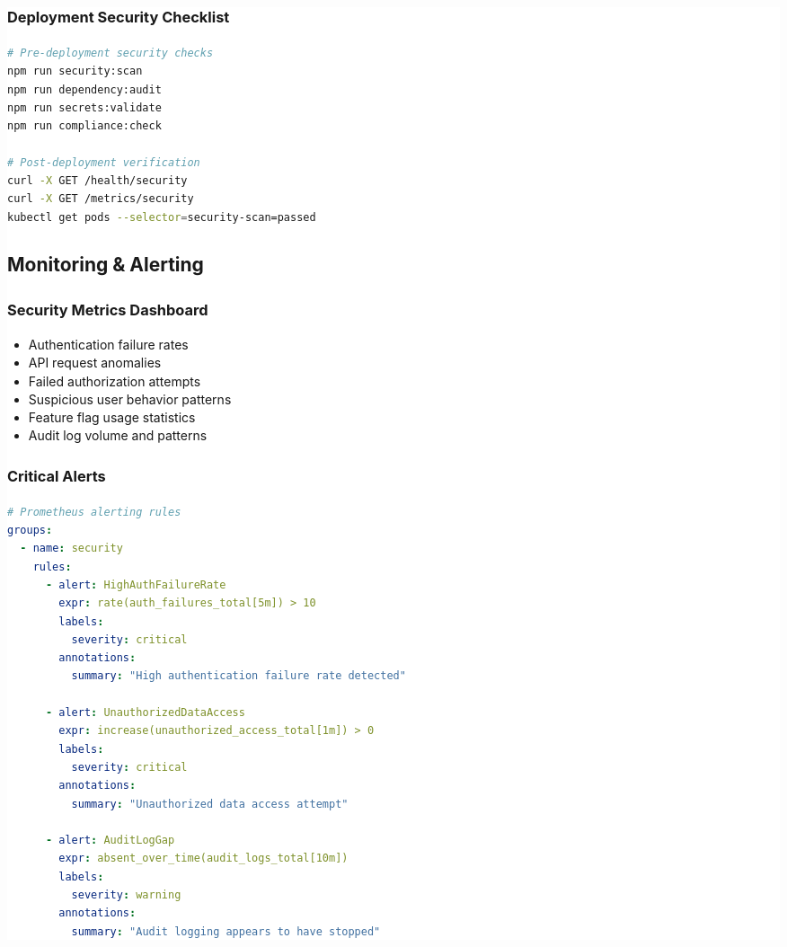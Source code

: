 ### Deployment Security Checklist
```bash
# Pre-deployment security checks
npm run security:scan
npm run dependency:audit
npm run secrets:validate
npm run compliance:check

# Post-deployment verification
curl -X GET /health/security
curl -X GET /metrics/security
kubectl get pods --selector=security-scan=passed
```

## Monitoring & Alerting

### Security Metrics Dashboard
- Authentication failure rates
- API request anomalies
- Failed authorization attempts
- Suspicious user behavior patterns
- Feature flag usage statistics
- Audit log volume and patterns

### Critical Alerts
```yaml
# Prometheus alerting rules
groups:
  - name: security
    rules:
      - alert: HighAuthFailureRate
        expr: rate(auth_failures_total[5m]) > 10
        labels:
          severity: critical
        annotations:
          summary: "High authentication failure rate detected"
      
      - alert: UnauthorizedDataAccess
        expr: increase(unauthorized_access_total[1m]) > 0
        labels:
          severity: critical
        annotations:
          summary: "Unauthorized data access attempt"
      
      - alert: AuditLogGap
        expr: absent_over_time(audit_logs_total[10m])
        labels:
          severity: warning
        annotations:
          summary: "Audit logging appears to have stopped"
```
